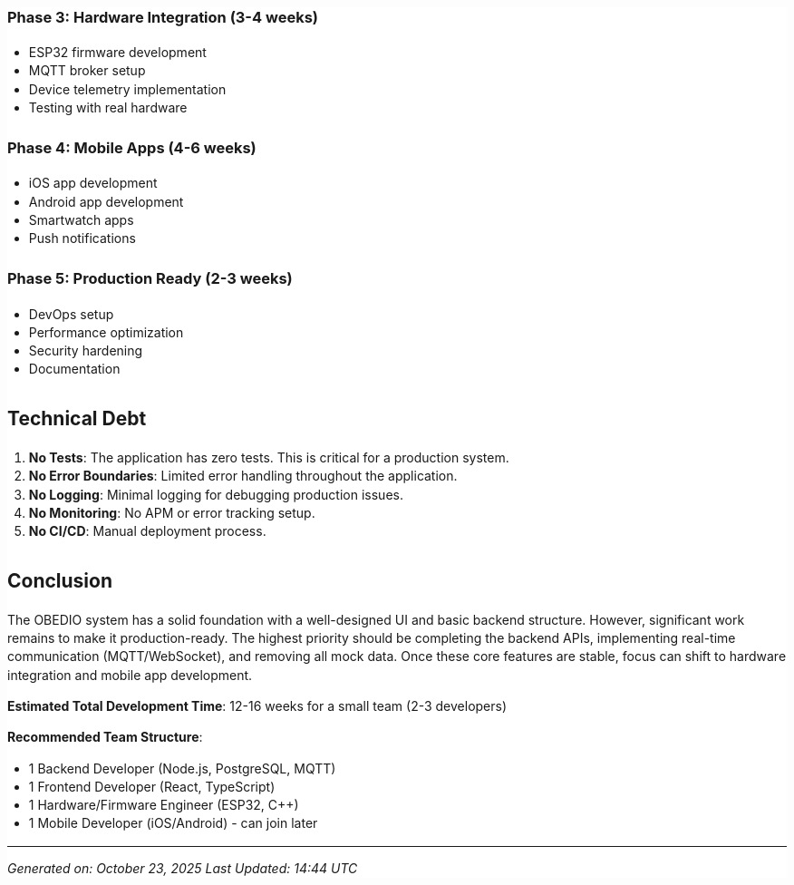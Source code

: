 ### Phase 3: Hardware Integration (3-4 weeks)
- ESP32 firmware development
- MQTT broker setup
- Device telemetry implementation
- Testing with real hardware

### Phase 4: Mobile Apps (4-6 weeks)
- iOS app development
- Android app development
- Smartwatch apps
- Push notifications

### Phase 5: Production Ready (2-3 weeks)
- DevOps setup
- Performance optimization
- Security hardening
- Documentation

## Technical Debt

1. **No Tests**: The application has zero tests. This is critical for a production system.
2. **No Error Boundaries**: Limited error handling throughout the application.
3. **No Logging**: Minimal logging for debugging production issues.
4. **No Monitoring**: No APM or error tracking setup.
5. **No CI/CD**: Manual deployment process.

## Conclusion

The OBEDIO system has a solid foundation with a well-designed UI and basic backend structure. However, significant work remains to make it production-ready. The highest priority should be completing the backend APIs, implementing real-time communication (MQTT/WebSocket), and removing all mock data. Once these core features are stable, focus can shift to hardware integration and mobile app development.

**Estimated Total Development Time**: 12-16 weeks for a small team (2-3 developers)

**Recommended Team Structure**:
- 1 Backend Developer (Node.js, PostgreSQL, MQTT)
- 1 Frontend Developer (React, TypeScript)
- 1 Hardware/Firmware Engineer (ESP32, C++)
- 1 Mobile Developer (iOS/Android) - can join later

---

*Generated on: October 23, 2025*
*Last Updated: 14:44 UTC*